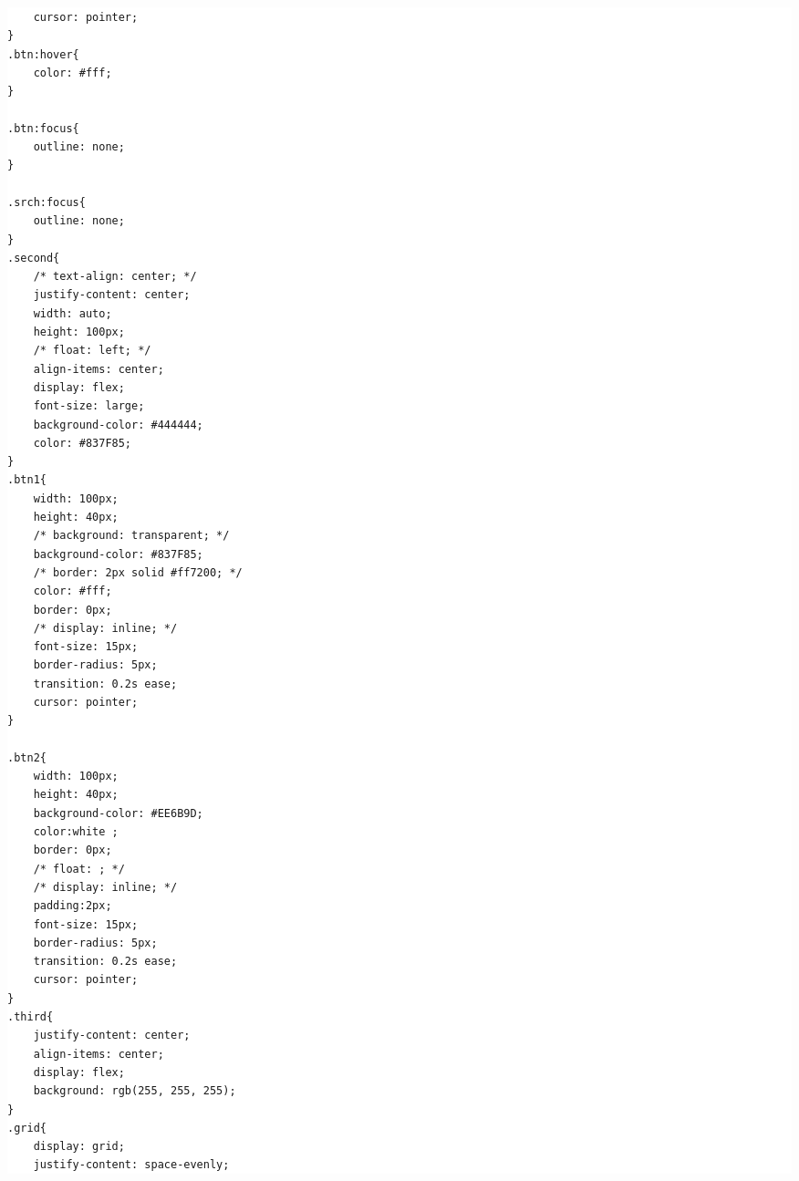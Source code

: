 ```
    cursor: pointer;
}
.btn:hover{
    color: #fff;
}

.btn:focus{
    outline: none;
}

.srch:focus{
    outline: none;
}
.second{
    /* text-align: center; */
    justify-content: center;
    width: auto;
    height: 100px;
    /* float: left; */
    align-items: center;
    display: flex;
    font-size: large;
    background-color: #444444;
    color: #837F85;
}
.btn1{
    width: 100px;
    height: 40px;
    /* background: transparent; */
    background-color: #837F85;
    /* border: 2px solid #ff7200; */
    color: #fff;
    border: 0px;
    /* display: inline; */
    font-size: 15px;
    border-radius: 5px;
    transition: 0.2s ease;
    cursor: pointer;
}

.btn2{
    width: 100px;
    height: 40px;
    background-color: #EE6B9D;
    color:white ;
    border: 0px;
    /* float: ; */
    /* display: inline; */
    padding:2px;
    font-size: 15px;
    border-radius: 5px;
    transition: 0.2s ease;
    cursor: pointer;
}
.third{
    justify-content: center;
    align-items: center;
    display: flex;
    background: rgb(255, 255, 255);
}
.grid{
    display: grid;
    justify-content: space-evenly;
```